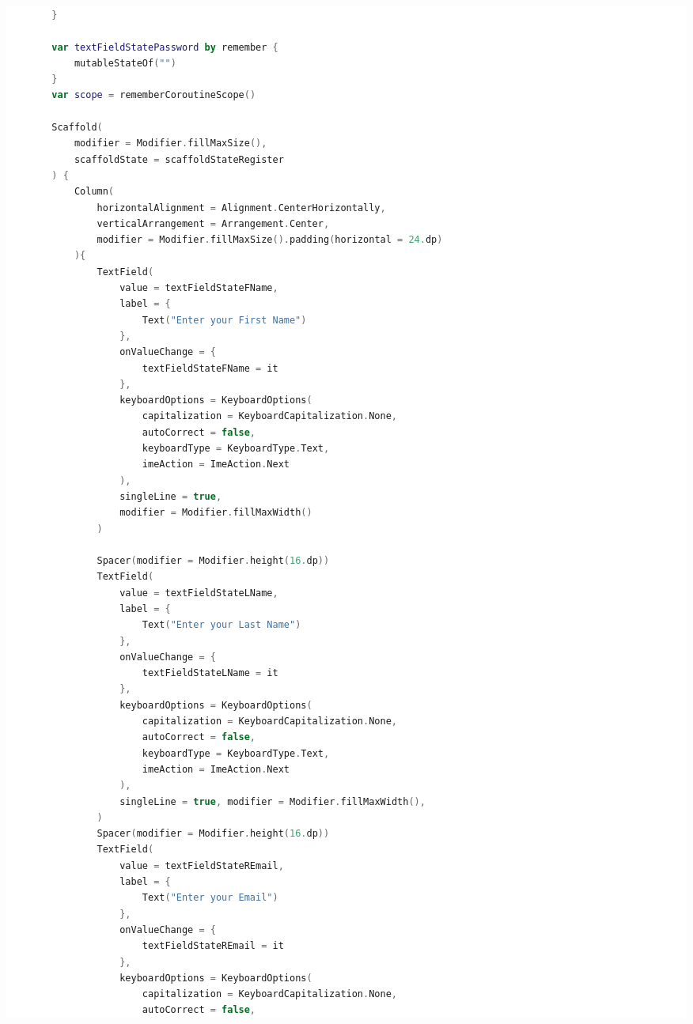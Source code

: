 ```kotlin
        }

        var textFieldStatePassword by remember {
            mutableStateOf("")
        }
        var scope = rememberCoroutineScope()

        Scaffold(
            modifier = Modifier.fillMaxSize(),
            scaffoldState = scaffoldStateRegister
        ) {
            Column(
                horizontalAlignment = Alignment.CenterHorizontally,
                verticalArrangement = Arrangement.Center,
                modifier = Modifier.fillMaxSize().padding(horizontal = 24.dp)
            ){
                TextField(
                    value = textFieldStateFName,
                    label = {
                        Text("Enter your First Name")
                    },
                    onValueChange = {
                        textFieldStateFName = it
                    },
                    keyboardOptions = KeyboardOptions(
                        capitalization = KeyboardCapitalization.None,
                        autoCorrect = false,
                        keyboardType = KeyboardType.Text,
                        imeAction = ImeAction.Next
                    ),
                    singleLine = true,
                    modifier = Modifier.fillMaxWidth()
                )

                Spacer(modifier = Modifier.height(16.dp))
                TextField(
                    value = textFieldStateLName,
                    label = {
                        Text("Enter your Last Name")
                    },
                    onValueChange = {
                        textFieldStateLName = it
                    },
                    keyboardOptions = KeyboardOptions(
                        capitalization = KeyboardCapitalization.None,
                        autoCorrect = false,
                        keyboardType = KeyboardType.Text,
                        imeAction = ImeAction.Next
                    ),
                    singleLine = true, modifier = Modifier.fillMaxWidth(),
                )
                Spacer(modifier = Modifier.height(16.dp))
                TextField(
                    value = textFieldStateREmail,
                    label = {
                        Text("Enter your Email")
                    },
                    onValueChange = {
                        textFieldStateREmail = it
                    },
                    keyboardOptions = KeyboardOptions(
                        capitalization = KeyboardCapitalization.None,
                        autoCorrect = false,
```